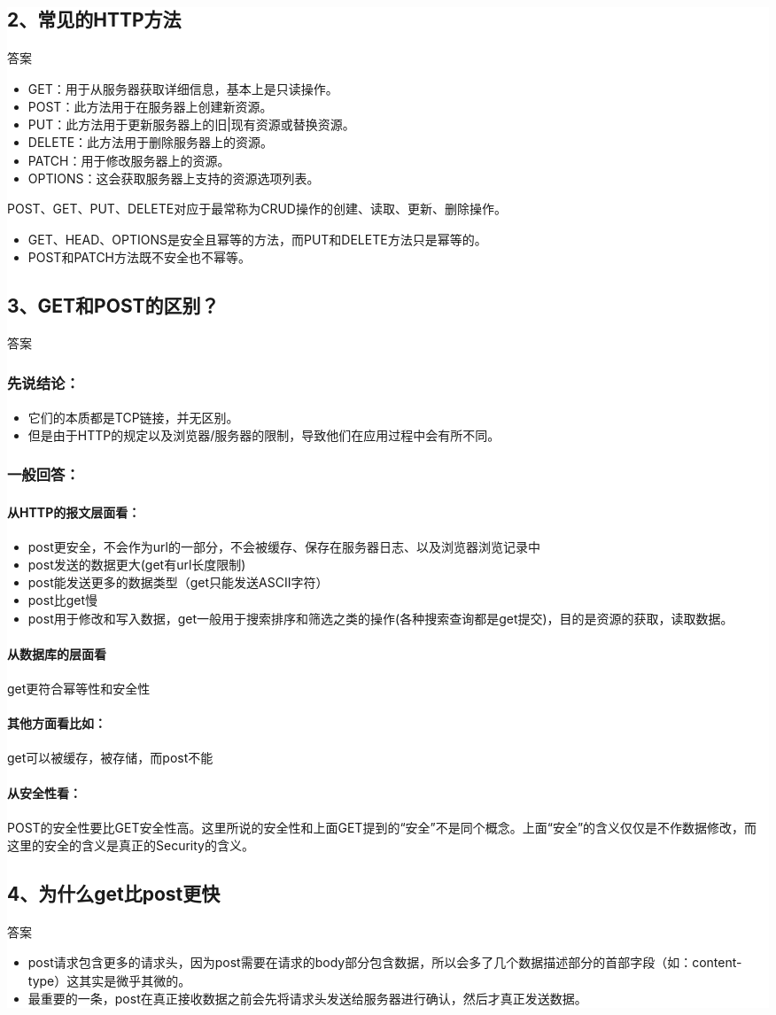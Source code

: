 ## 2、常见的HTTP方法

答案

- GET：用于从服务器获取详细信息，基本上是只读操作。
- POST：此方法用于在服务器上创建新资源。
- PUT：此方法用于更新服务器上的旧|现有资源或替换资源。
- DELETE：此方法用于删除服务器上的资源。
- PATCH：用于修改服务器上的资源。
- OPTIONS：这会获取服务器上支持的资源选项列表。

POST、GET、PUT、DELETE对应于最常称为CRUD操作的创建、读取、更新、删除操作。

- GET、HEAD、OPTIONS是安全且幂等的方法，而PUT和DELETE方法只是幂等的。
- POST和PATCH方法既不安全也不幂等。

## 3、GET和POST的区别？

答案

### 先说结论：

- 它们的本质都是TCP链接，并无区别。
- 但是由于HTTP的规定以及浏览器/服务器的限制，导致他们在应用过程中会有所不同。

### 一般回答：

#### 从HTTP的报文层面看：

- post更安全，不会作为url的一部分，不会被缓存、保存在服务器日志、以及浏览器浏览记录中
- post发送的数据更大(get有url长度限制)
- post能发送更多的数据类型（get只能发送ASCII字符）
- post比get慢
- post用于修改和写入数据，get一般用于搜索排序和筛选之类的操作(各种搜索查询都是get提交)，目的是资源的获取，读取数据。

#### 从数据库的层面看

get更符合幂等性和安全性

#### 其他方面看比如：

get可以被缓存，被存储，而post不能

#### 从安全性看：

POST的安全性要比GET安全性高。这里所说的安全性和上面GET提到的“安全”不是同个概念。上面“安全”的含义仅仅是不作数据修改，而这里的安全的含义是真正的Security的含义。

## 4、为什么get比post更快

答案

- post请求包含更多的请求头，因为post需要在请求的body部分包含数据，所以会多了几个数据描述部分的首部字段（如：content-type）这其实是微乎其微的。
- 最重要的一条，post在真正接收数据之前会先将请求头发送给服务器进行确认，然后才真正发送数据。

